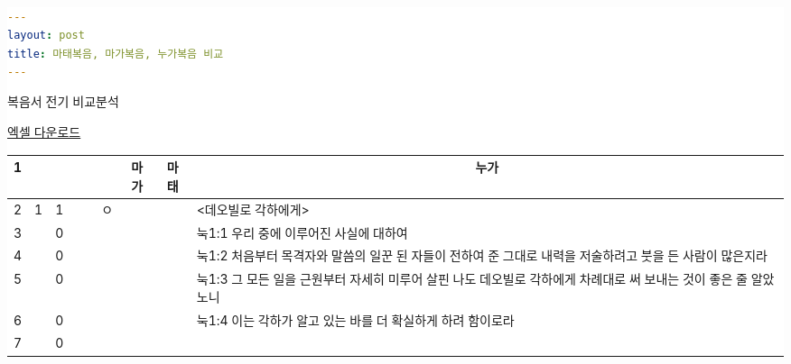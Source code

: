 ```yaml
---
layout: post
title: 마태복음, 마가복음, 누가복음 비교
---
```


복음서 전기 비교분석

[엑셀 다운로드](https://drive.google.com/file/d/0B4nACxAOE5Z1V21Ncm52S2FjMXc/view?usp=sharing)


| 1    |    |   |    |    |    | 마가                                                                                                                                                                                                  | 마태                                                                                                                                                                                                             | 누가                                                                                                                                                                                                                                     |
|------|----|---|----|----|----|-------------------------------------------------------------------------------------------------------------------------------------------------------------------------------------------------------|------------------------------------------------------------------------------------------------------------------------------------------------------------------------------------------------------------------|------------------------------------------------------------------------------------------------------------------------------------------------------------------------------------------------------------------------------------------|
| 2    | 1  | 1 |    |    | ㅇ |                                                                                                                                                                                                       |                                                                                                                                                                                                                  | <데오빌로 각하에게>                                                                                                                                                                                                                      |
| 3    |    | 0 |    |    |    |                                                                                                                                                                                                       |                                                                                                                                                                                                                  | 눅1:1 우리 중에 이루어진 사실에 대하여                                                                                                                                                                                                   |
| 4    |    | 0 |    |    |    |                                                                                                                                                                                                       |                                                                                                                                                                                                                  | 눅1:2 처음부터 목격자와 말씀의 일꾼 된 자들이 전하여 준 그대로 내력을 저술하려고 붓을 든 사람이 많은지라                                                                                                                                 |
| 5    |    | 0 |    |    |    |                                                                                                                                                                                                       |                                                                                                                                                                                                                  | 눅1:3 그 모든 일을 근원부터 자세히 미루어 살핀 나도 데오빌로 각하에게 차례대로 써 보내는 것이 좋은 줄 알았노니                                                                                                                           |
| 6    |    | 0 |    |    |    |                                                                                                                                                                                                       |                                                                                                                                                                                                                  | 눅1:4 이는 각하가 알고 있는 바를 더 확실하게 하려 함이로라                                                                                                                                                                               |
| 7    |    | 0 |    |    |    |                                                                                                                                                                                                       |                                                                                                                                                                                                                  |                                                                                                                                                                                                                                          |